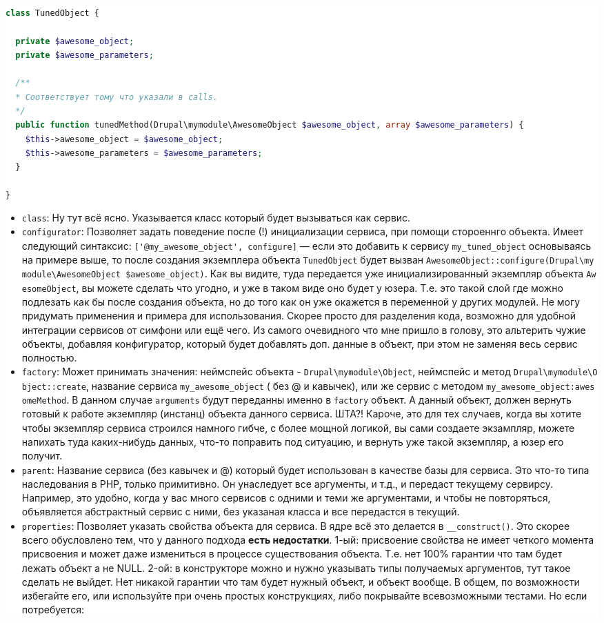 ```php {"header":"Пример calls в TunedObject"}
class TunedObject {

  private $awesome_object;
  private $awesome_parameters;

  /**
  * Соответствует тому что указали в calls.
  */
  public function tunedMethod(Drupal\mymodule\AwesomeObject $awesome_object, array $awesome_parameters) {
    $this->awesome_object = $awesome_object;
    $this->awesome_parameters = $awesome_parameters;
  }

}
```

- `class`: Ну тут всё ясно. Указывается класс который будет вызываться как
  сервис.
- `configurator`: Позволяет задать поведение после (!) инициализации сервиса,
  при помощи стороеннго объекта. Имеет следующий
  синтаксис: `['@my_awesome_object', configure]` — если это добавить к
  сервису `my_tuned_object` основываясь на примере выше, то после создания
  экземплера объекта `TunedObject` будет
  вызван `AwesomeObject::configure(Drupal\mymodule\AwesomeObject $awesome_object)`.
  Как вы видите, туда передается уже инициализированный экземпляр
  объекта `AwesomeObject`, вы можете сделать что угодно, и уже в таком виде оно
  будет у юзера. Т.е. это такой слой где можно подлезать как бы после создания
  объекта, но до того как он уже окажется в переменной у других модулей. Не могу
  придумать применения и примера для использования. Скорее просто для разделения
  кода, возможно для удобной интеграции сервисов от симфони или ещё чего. Из
  самого очевидного что мне пришло в голову, это альтерить чужие объекты,
  добавляя конфигуратор, который будет добавлять доп. данные в объект, при этом
  не заменяя весь сервис полностью.
- `factory`: Может принимать значения: неймспейс
  объекта - `Drupal\mymodule\Object`, неймспейс и
  метод `Drupal\mymodule\Object::create`, название сервиса `my_awesome_object` (
  без @ и кавычек), или же сервис с методом `my_awesome_object:awesomeMethod`. В
  данном случае `arguments` будут переданны именно в `factory` объект. А данный
  объект, должен вернуть готовый к работе экземпляр (инстанц) объекта данного
  сервиса. ШТА?! Кароче, это для тех случаев, когда вы хотите чтобы экземпляр
  сервиса строился намного гибче, с более мощной логикой, вы сами создаете
  экзампляр, можете напихать туда каких-нибудь данных, что-то поправить под
  ситуацию, и вернуть уже такой экземпляр, а юзер его получит.
- `parent`: Название сервиса (без кавычек и @) который будет использован в
  качестве базы для сервиса. Это что-то типа наследования в PHP, только
  примитивно. Он унаследует все аргументы, и т.д., и передаст текущему сервирсу.
  Например, это удобно, когда у вас много сервисов с одними и теми же
  аргументами, и чтобы не повторяться, объявляется абстрактный сервис с ними,
  без указаная класса и все передастся в текущий.
- `properties`: Позволяет указать свойства объекта для сервиса. В ядре всё это
  делается в `__construct()`. Это скорее всего обусловлено тем, что у данного
  подхода **есть недостатки**. 1-ый: присвоение свойства не имеет четкого
  момента присвоения и может даже измениться в процессе существования объекта.
  Т.е. нет 100% гарантии что там будет лежать объект а не NULL. 2-ой: в
  конструкторе можно и нужно указывать типы получаемых аргументов, тут такое
  сделать не выйдет. Нет никакой гарантии что там будет нужный объект, и объект
  вообще. В общем, по возможности избегайте его, или используйте при очень
  простых конструкциях, либо покрывайте всевозможными тестами. Но если
  потребуется:


[d8-form-api]: ../../../../2015/10/16/d8-form-api/index.ru.md